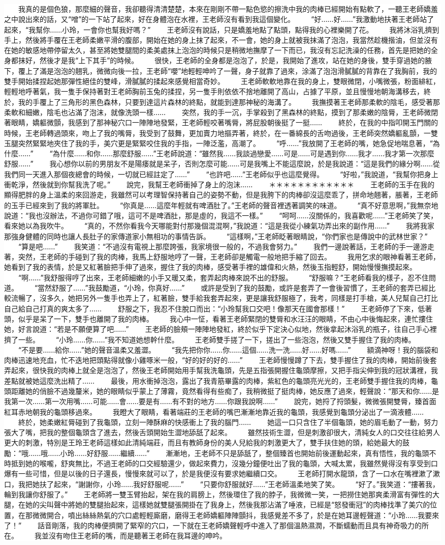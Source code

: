 　　我真的是個色狼，那麼細的聲音，我卻聽得清清楚楚，本來在剛剛不帶一點色慾的擦洗中我的肉棒已經開始有點軟了，一聽王老師嬌羞之中說出來的話，又“噌”的一下站了起來，好在身體泡在水裡，王老師沒有看到我這個變化。
　　“好……好……”我激動地扶著王老師站了起來，“我幫你……小玲，一會你也幫我好嗎？”
　　王老師沒有說話，只是嬌羞地點了點頭，點得我的心裡樂開了花。
　　我將沐浴乳擠到手上，然後將手覆在王老師柔嫩平滑的腹部，開始在她的身上抹了起來，不一會，她的身上就被我抹滿了泡泡，我當然趁機揩油，但並沒有在她的敏感地帶停留太久，甚至將她雙腿間的柔美處抹上泡泡的時候只是稍微地撫摩了一下而已，我沒有忘記洗澡的任務，首先是把她的全身都抹好，然後才是我“上下其手”的時候。
　　很快，王老師的全身都是泡泡了，於是，我開始了進攻，站在她的身後，雙手穿過她的腋下，覆上了滿是泡泡的翹乳，微微向後一拉，王老師“嚶”地輕輕呻吟了一聲，身子就靠了過來，涂滿了泡泡滑膩膩的背靠在了我胸前，我的雙手開始揉捏起她那彈性絕佳的雙峰，滑膩膩的揉起來感覺相當奇妙。
　　王老師軟軟地靠在我的身上，雙眼微閉，小嘴微張，粉面緋紅，輕輕地呼著氣，我一隻手保持著對王老師胸前玉兔的揉捏，另一隻手則依依不捨地離開了高山，占據了平原，並且慢慢地朝海溝移去，終於，我的手覆上了三角形的黑色森林，只要到達這片森林的終點，就能到達那神秘的海溝了。
　　我撫摸著王老師那柔軟的陰毛，感受著那柔軟和細嫩，陰毛也沾滿了泡沫，就像洗頭一樣……
　　突然，我的手一沉，手掌殺到了黑森林的終點，摸到了那柔嫩的陰脣，王老師微閉著眼睛，嬌軀微顫，我感到了那神秘穴口一陣陣地發緊，王老師輕咬著嘴脣，將屁股朝後挺了一挺……
　　終於，在我的中指叩開玉門關的時候，王老師轉過頭來，吻上了我的嘴脣，我受到了鼓舞，更加賣力地摳弄著，終於，在一番綿長的舌吻過後，王老師突然嬌軀亂顫，一雙玉腿突然緊緊地夾住了我的手，美穴更是緊緊咬住我的手指，一陣泛濫，高潮了。
　　“呼……”我放開了王老師的嘴，她急促地喘息著，“為什麼……”
　　“為什麼……和你……那麼舒服……”王老師說道：“雖然我……我談過戀愛……可是……可是遇到你……我才……我才第一次那麼舒服……”
　　我心想你以前的男朋友不是陽痿就是呆子，否則怎麼可能……可是我嘴上不能這麼說，於是我說道：“這是我們的緣分啊……從我們同一天進入那個夜總會的時候，一切就已經註定了……”
　　“也許吧……”王老師似乎也這麼覺得。
　　“好啦，”我說道，“我幫你把身上衝乾淨，然後就到你幫我洗了呢。”
　　說完，我幫王老師衝掉了身上的泡沫……
　　＊＊＊＊＊＊＊＊＊＊＊＊
　　王老師的玉手在我的顯得肥胖的身上溫柔的來回游走，我雖然可以考理智保持著自己的姿勢不動，但是我胯下的肉棒卻沒這麼乖了，拼命地翹著，脹著，王老師的玉手已經來到了我的將軍肚。
　　“你真是……這麼年輕就有啤酒肚了。”王老師的聲音裡透著調笑的味道。
　　“真不好意思啊，”我無奈地說道：“我也沒辦法，不過你可錯了哦，這可不是啤酒肚，那是虛的，我這不一樣。”
　　“呵呵……沒關係的，我喜歡呢……”王老師笑了笑，看來她以為我吹牛。
　　“真的，不然你看我今天哪能對付那幾個混混啊，”我說道：“這是我從小練氣功弄出來的副作用……”
　　我將我家那強身健體的同時也讓人長肚子的家傳道家小無相功的事情告訴。
　　“這樣啊，”王老師眨著眼睛說，“你們家也是傳說中的武林世家？”
　　“算是吧……”
　　我笑道：“不過沒有電視上那麼誇張，我家境很一般的，不過我會努力。”
　　我們一邊說著話，王老師的手一邊游走著，突然，王老師的手碰到了我的肉棒，我馬上舒服地哼了一聲，王老師卻是觸電一般地把手縮了回去。
　　我用乞求的眼神看著王老師，她看到了我的表情，於是又紅著臉把手伸了過來，握住了我的肉棒，感受著手裡的雄偉和火熱，然後玉指輕舒，開始慢慢撫摸起來。
　　“啊……”我舒服得哼了出來，王老師細嫩的小手又暖又柔，套弄起肉棒來說不出的舒服。
　　“舒服嘛？”王老師看我的樣子，忍不住問道。
　　“當然舒服了……”我鼓勵道，“小玲，你真好……”
　　或許是受到了我的鼓勵，或許是套弄了一會後習慣了，王老師的套弄已經比較流暢了，沒多久，她把另外一隻手也弄上了，紅著臉，雙手給我套弄起來，更是讓我舒服極了，我考，同樣是打手槍，美人兒幫自己打比自己給自己打真的爽太多了……
　　舒服之下，我忍不住脫口而出：“小玲幫我口交吧！像那天在國會那樣！”
　　王老師停了下來，低著頭，似乎是呆了一下，雙手也離開了我的肉棒。
　　我心中一怔，看著王老師緊閉的雙脣和水汪汪的眼睛，不由心中後悔起來，連忙摟住她，好言說道：“若是不願便算了吧……”
　　王老師的臉頰一陣陣地發紅，終於似乎下定決心似地，然後拿起沐浴乳的瓶子，往自己手心裡擠了一些。
　　“小玲……你……”我不知道她想幹什麼。
　　王老師雙手搓了一下，搓出了一些泡泡，然後又雙手握住了我的肉棒。
　　“不是要……給你……”她的聲音溫柔又羞澀。
　　“我先把你你……你……這個……洗一洗……好……好嗎……”
　　額滴神呀！我的腦袋和肉棒迅速地充血，忙不迭地把頭點得就像小雞啄米一般，“好的好的好的……”
　　王老師慢慢蹲了下去，雙手握住了我的肉棒，開始前後套弄起來，很快我的肉棒上就全是泡泡了，然後王老師開始用手幫我洗龜頭，先是五指張開握住龜頭摩擦，又把手指尖伸到我的冠狀溝裡，我差點就被她這麼洗出精了……
　　最後，用水衝掉泡泡，露出了我青筋畢露的肉棒，紫紅色的龜頭亮光光的，王老師雙手握住我的肉棒，龜頭距離她的俏臉不過幾釐米，她的眼睛似乎蒙上了薄霧，竟然看得有些痴了，我稍微挺了挺肉棒，她反應了過來，輕聲說：“那天和你……是我第一次……第一次用嘴……可能……會……要是有……有不對的地方……你跟我說啊……”
　　說完，她捋了捋頭髮，微微張開雙脣，臻首面紅耳赤地朝我的龜頭移過來。
　　我瞪大了眼睛，看著端莊的王老師的嘴巴漸漸地靠近我的龜頭，我感覺到龜頭分泌出了一滴液體……
　　終於，她柔嫩紅脣碰到了我龜頭，立刻一陣酥麻的快感衝上了我的腦門……
　　她這一口只含住了半個龜頭，她的眉毛動了一動，努力張大了嘴，把我的整個龜頭含了進去，然後舌頭開始生澀地舔舐了起來。
　　雖然技術生澀，但是刺激卻很大，清純女人的口交往往給男人更大的刺激，特別是王玲王老師這樣如此清純端莊，而且有教師身份的美人兒給我的刺激更大了，雙手扶住她的頭，給她最大的鼓勵：“哦……哦……小玲……好舒服……繼續……”
　　漸漸地，王老師不只是舔舐了，整個臻首也開始前後運動起來，真有悟性，我的龜頭不時抵到她的喉嚨，舒爽無比，不過王老師的口交經驗還少，做起來費力，沒幾分鐘便吐出了我的龜頭，大喊太累，我雖然覺得沒有享受到口爆有一些可惜，但是以後的日子還長，慢慢來就可以了，於是我便沒有要求她繼續口交。
　　王老師打開水龍頭，含了一口水在嘴裡漱了漱口，我把她扶了起來，“謝謝你，小玲……我好舒服呢……”
　　“只要你舒服就好……”王老師溫柔地笑了笑。
　　“好了。”我笑道：“摟著我，輪到我讓你舒服了。”
　　王老師將一雙玉臂抬起，架在我的肩膀上，然後環住了我的脖子，我微微一笑，一把撈住她那爽柔滑富有彈性的大腿，在她的尖叫聲中將她的雙腿抬起來，這樣她就雙腿張開掛在了我身上，然後我那沾滿了唾液，已經是“怒發衝冠”的肉棒找準了美穴的位置，在那微微開合，噴出絲絲熱氣的穴口處輕輕廝磨，磨得王老師嬌軀陣陣顫抖，我感覺差不多了，於是在她耳邊輕聲道：“小玲……我要來了！”
　　話音剛落，我的肉棒便擠開了緊窄的穴口，一下就在王老師嬌聲輕呼中進入了那個溫熱濕潤，不斷蠕動而且具有神奇吸力的所在。
　　我並沒有吻住王老師的嘴，而是聽著王老師在我耳邊的呻吟。